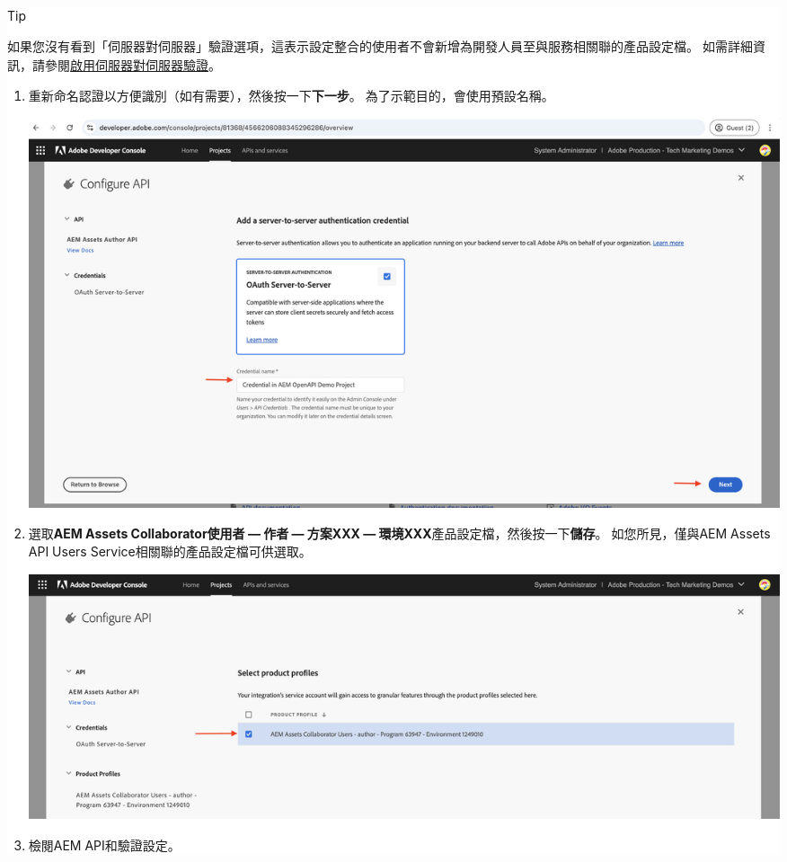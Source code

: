    >[!TIP]
   >
   >如果您沒有看到「伺服器對伺服器」驗證選項，這表示設定整合的使用者不會新增為開發人員至與服務相關聯的產品設定檔。 如需詳細資訊，請參閱[啟用伺服器對伺服器驗證](../setup.md#enable-server-to-server-authentication)。

1. 重新命名認證以方便識別（如有需要），然後按一下&#x200B;**下一步**。 為了示範目的，會使用預設名稱。

   ![重新命名認證](../assets/s2s/rename-credential.png)

1. 選取&#x200B;**AEM Assets Collaborator使用者 — 作者 — 方案XXX — 環境XXX**&#x200B;產品設定檔，然後按一下&#x200B;**儲存**。 如您所見，僅與AEM Assets API Users Service相關聯的產品設定檔可供選取。

   ![選取產品設定檔](../assets/s2s/select-product-profile.png)

1. 檢閱AEM API和驗證設定。
